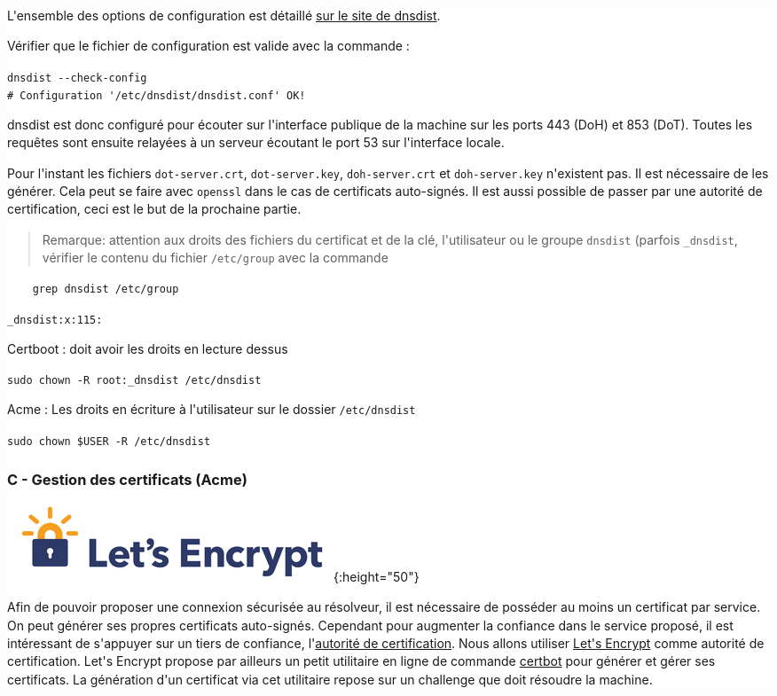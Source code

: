 L'ensemble des options de configuration est détaillé [sur le site de dnsdist](https://dnsdist.org/index.html).

Vérifier que le fichier de configuration est valide avec la
commande :

```
dnsdist --check-config
# Configuration '/etc/dnsdist/dnsdist.conf' OK!
```

dnsdist est donc configuré pour écouter sur l'interface publique de la machine
sur les ports 443 (DoH) et 853 (DoT). Toutes les requêtes sont ensuite relayées
à un serveur écoutant le port 53 sur l'interface locale.

Pour l'instant les fichiers `dot-server.crt`, `dot-server.key`,
`doh-server.crt` et `doh-server.key` n'existent pas. Il est nécessaire de les
générer. Cela peut se faire avec `openssl` dans le cas de certificats
auto-signés. Il est aussi possible de passer par une autorité de certification,
ceci est le but de la prochaine partie.

>Remarque: attention aux droits des fichiers du certificat et de la clé, l'utilisateur ou le groupe `dnsdist` (parfois `_dnsdist`, vérifier le contenu du fichier `/etc/group` avec la commande

        grep dnsdist /etc/group

`_dnsdist:x:115:`

Certboot : doit avoir les droits en lecture dessus

    sudo chown -R root:_dnsdist /etc/dnsdist 

Acme : Les droits en écriture à l'utilisateur sur le dossier `/etc/dnsdist`

    sudo chown $USER -R /etc/dnsdist




### C - Gestion des certificats (Acme)

![](LetsEncrypt.png){:height="50"}

Afin de pouvoir proposer une connexion sécurisée au résolveur, il est
nécessaire de posséder au moins un certificat par service. On peut générer ses propres certificats auto-signés. Cependant pour
augmenter la confiance dans le service proposé, il est intéressant de s'appuyer
sur un tiers de confiance, l'[autorité de
certification](https://fr.wikipedia.org/wiki/Autorit%C3%A9_de_certification).
Nous allons utiliser [Let's Encrypt](https://letsencrypt.org/) comme autorité
de certification. Let's Encrypt propose par ailleurs un petit utilitaire en
ligne de commande [certbot](https://certbot.eff.org) pour générer et gérer ses
certificats.
La génération d'un certificat via cet utilitaire repose sur un challenge que
doit résoudre la machine.
